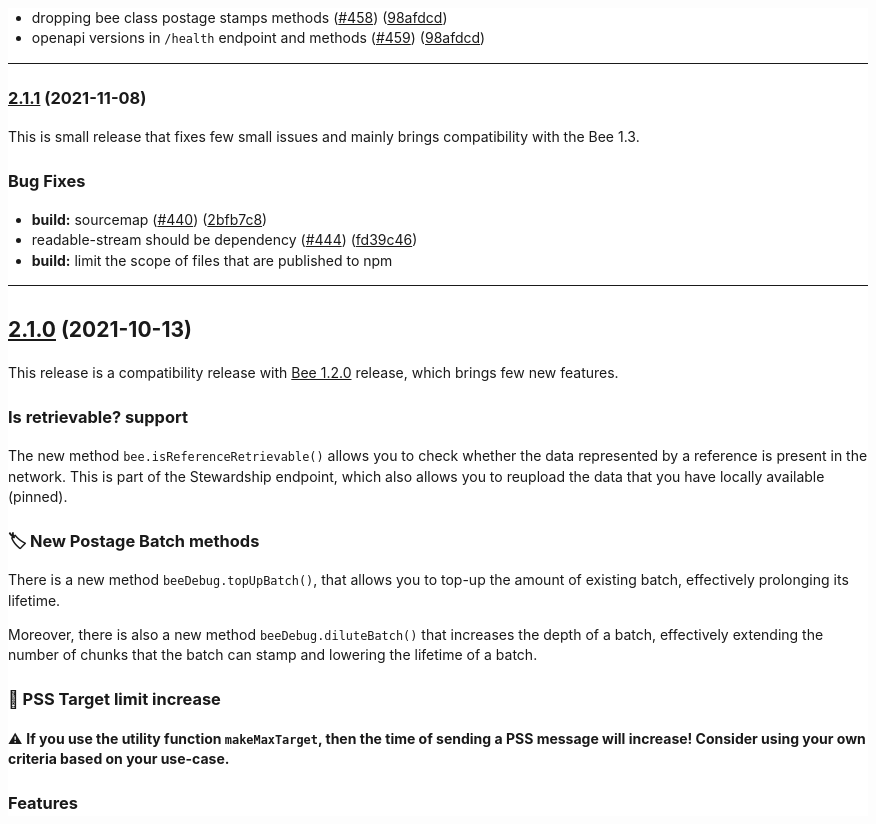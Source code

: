 * dropping bee class postage stamps methods ([#458](https://www.github.com/ethersphere/bee-js/issues/458)) ([98afdcd](https://www.github.com/ethersphere/bee-js/commit/98afdcd3e4e930f5ea29b46f050c2b5966c850fe))
* openapi versions in `/health` endpoint and methods ([#459](https://www.github.com/ethersphere/bee-js/issues/459)) ([98afdcd](https://www.github.com/ethersphere/bee-js/commit/98afdcd3e4e930f5ea29b46f050c2b5966c850fe))

---

### [2.1.1](https://www.github.com/ethersphere/bee-js/compare/v2.1.0...v2.1.1) (2021-11-08)

This is small release that fixes few small issues and mainly brings compatibility with the Bee 1.3.

### Bug Fixes

* **build:** sourcemap ([#440](https://www.github.com/ethersphere/bee-js/issues/440)) ([2bfb7c8](https://www.github.com/ethersphere/bee-js/commit/2bfb7c8cc2db00bc361cf14fcc766ac395dfce09))
* readable-stream should be dependency ([#444](https://www.github.com/ethersphere/bee-js/issues/444)) ([fd39c46](https://www.github.com/ethersphere/bee-js/commit/fd39c460027a6578e8fc2cd8c27507e129f581bf))
* **build:** limit the scope of files that are published to npm

---

## [2.1.0](https://www.github.com/ethersphere/bee-js/compare/v2.0.0...v2.1.0) (2021-10-13)

This release is a compatibility release with [Bee 1.2.0](https://github.com/ethersphere/bee/releases/tag/v1.2.0) release, which brings few new features.

### Is retrievable? support

The new method `bee.isReferenceRetrievable()` allows you to check whether the data represented by a reference is present in the network. This is part of the Stewardship endpoint, which also allows you to reupload the data that you have locally available (pinned).

### 🏷 New Postage Batch methods

There is a new method `beeDebug.topUpBatch()`, that allows you to top-up the amount of existing batch, effectively prolonging its lifetime.

Moreover, there is also a new method `beeDebug.diluteBatch()` that increases the depth of a batch, effectively extending the number of chunks that the batch can stamp and lowering the lifetime of a batch.

### 📨 PSS Target limit increase

⚠️ **If you use the utility function `makeMaxTarget`, then the time of sending a PSS message will increase! Consider using your own criteria based on your use-case.**

### Features
